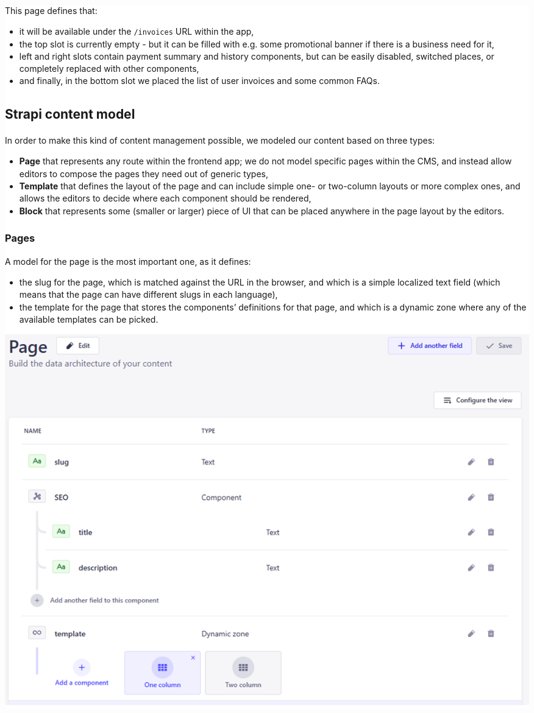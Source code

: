 This page defines that:

- it will be available under the `/invoices` URL within the app,
- the top slot is currently empty - but it can be filled with e.g. some promotional banner if there is a business need for it,
- left and right slots contain payment summary and history components, but can be easily disabled, switched places, or completely replaced with other components,
- and finally, in the bottom slot we placed the list of user invoices and some common FAQs.

## Strapi content model

In order to make this kind of content management possible, we modeled our content based on three types:

- **Page** that represents any route within the frontend app; we do not model specific pages within the CMS, and instead allow editors to compose the pages they need out of generic types,
- **Template** that defines the layout of the page and can include simple one- or two-column layouts or more complex ones, and allows the editors to decide where each component should be rendered,
- **Block** that represents some (smaller or larger) piece of UI that can be placed anywhere in the page layout by the editors.

### Pages

A model for the page is the most important one, as it defines:

- the slug for the page, which is matched against the URL in the browser, and which is a simple localized text field (which means that the page can have different slugs in each language),
- the template for the page that stores the components’ definitions for that page, and which is a dynamic zone where any of the available templates can be picked.

![content-model-page.png](content-model-page.png)
